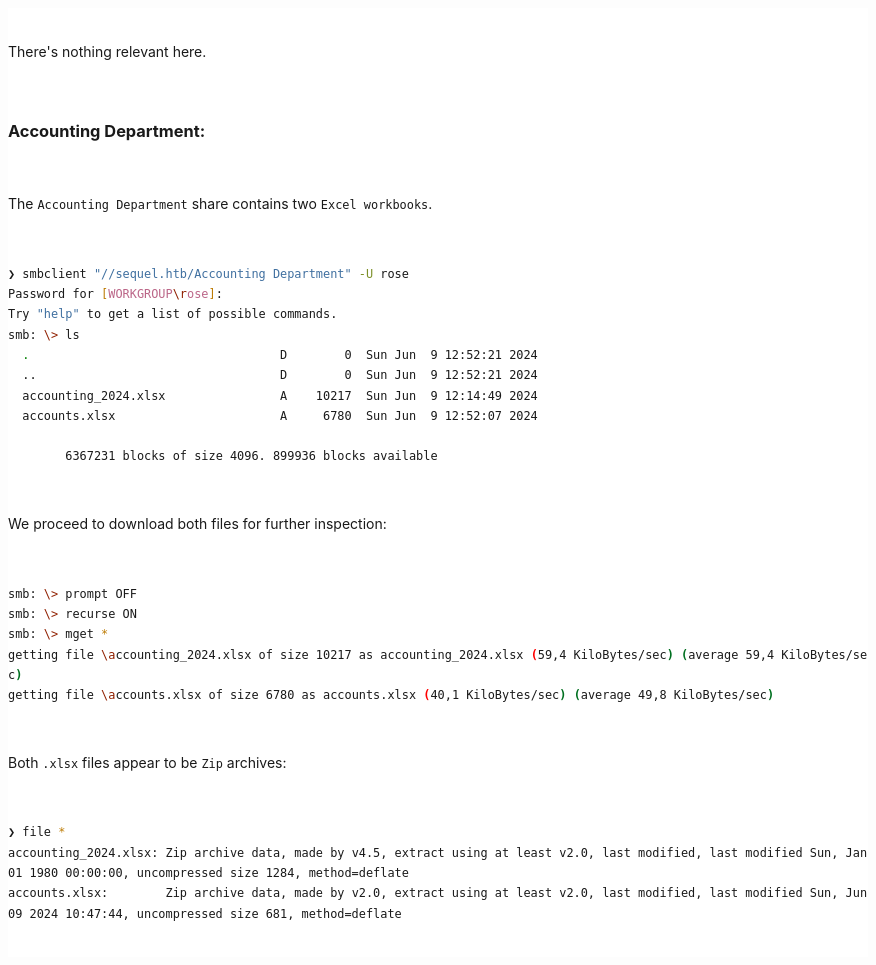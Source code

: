 <br />

There's nothing relevant here.

<br />

### Accounting Department:

<br />

The `Accounting Department` share contains two `Excel workbooks`.

<br />

```bash
❯ smbclient "//sequel.htb/Accounting Department" -U rose
Password for [WORKGROUP\rose]:
Try "help" to get a list of possible commands.
smb: \> ls
  .                                   D        0  Sun Jun  9 12:52:21 2024
  ..                                  D        0  Sun Jun  9 12:52:21 2024
  accounting_2024.xlsx                A    10217  Sun Jun  9 12:14:49 2024
  accounts.xlsx                       A     6780  Sun Jun  9 12:52:07 2024

		6367231 blocks of size 4096. 899936 blocks available
```

<br />

We proceed to download both files for further inspection:

<br />

```bash
smb: \> prompt OFF
smb: \> recurse ON
smb: \> mget *
getting file \accounting_2024.xlsx of size 10217 as accounting_2024.xlsx (59,4 KiloBytes/sec) (average 59,4 KiloBytes/sec)
getting file \accounts.xlsx of size 6780 as accounts.xlsx (40,1 KiloBytes/sec) (average 49,8 KiloBytes/sec)
```

<br />

Both `.xlsx` files appear to be `Zip` archives:

<br />

```bash
❯ file *
accounting_2024.xlsx: Zip archive data, made by v4.5, extract using at least v2.0, last modified, last modified Sun, Jan 01 1980 00:00:00, uncompressed size 1284, method=deflate
accounts.xlsx:        Zip archive data, made by v2.0, extract using at least v2.0, last modified, last modified Sun, Jun 09 2024 10:47:44, uncompressed size 681, method=deflate
```

<br />
